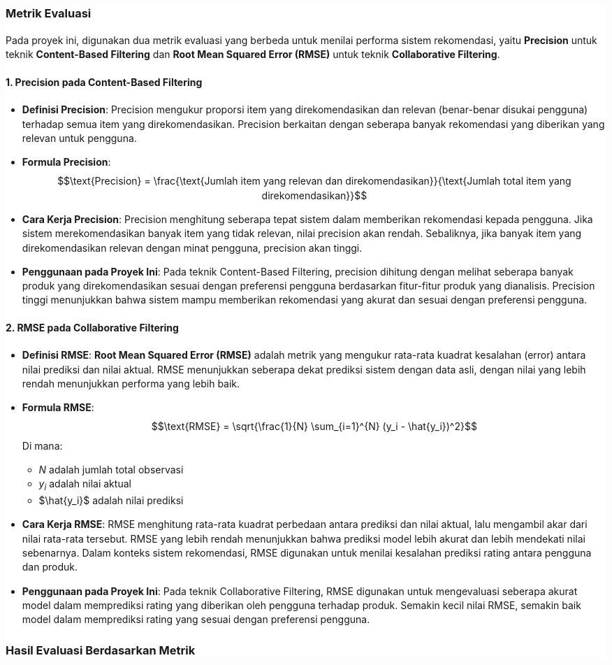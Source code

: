 ### Metrik Evaluasi

Pada proyek ini, digunakan dua metrik evaluasi yang berbeda untuk menilai performa sistem rekomendasi, yaitu **Precision** untuk teknik **Content-Based Filtering** dan **Root Mean Squared Error (RMSE)** untuk teknik **Collaborative Filtering**.

#### 1. Precision pada Content-Based Filtering

- **Definisi Precision**:
  Precision mengukur proporsi item yang direkomendasikan dan relevan (benar-benar disukai pengguna) terhadap semua item yang direkomendasikan. Precision berkaitan dengan seberapa banyak rekomendasi yang diberikan yang relevan untuk pengguna.

- **Formula Precision**:
  $$\text{Precision} = \frac{\text{Jumlah item yang relevan dan direkomendasikan}}{\text{Jumlah total item yang direkomendasikan}}$$

- **Cara Kerja Precision**:
  Precision menghitung seberapa tepat sistem dalam memberikan rekomendasi kepada pengguna. Jika sistem merekomendasikan banyak item yang tidak relevan, nilai precision akan rendah. Sebaliknya, jika banyak item yang direkomendasikan relevan dengan minat pengguna, precision akan tinggi.

- **Penggunaan pada Proyek Ini**:
  Pada teknik Content-Based Filtering, precision dihitung dengan melihat seberapa banyak produk yang direkomendasikan sesuai dengan preferensi pengguna berdasarkan fitur-fitur produk yang dianalisis. Precision tinggi menunjukkan bahwa sistem mampu memberikan rekomendasi yang akurat dan sesuai dengan preferensi pengguna.

#### 2. RMSE pada Collaborative Filtering

- **Definisi RMSE**:
  **Root Mean Squared Error (RMSE)** adalah metrik yang mengukur rata-rata kuadrat kesalahan (error) antara nilai prediksi dan nilai aktual. RMSE menunjukkan seberapa dekat prediksi sistem dengan data asli, dengan nilai yang lebih rendah menunjukkan performa yang lebih baik.

- **Formula RMSE**:
  $$\text{RMSE} = \sqrt{\frac{1}{N} \sum_{i=1}^{N} (y_i - \hat{y_i})^2}$$
  Di mana:

  - $N$ adalah jumlah total observasi
  - $y_i$ adalah nilai aktual
  - $\hat{y_i}$ adalah nilai prediksi

- **Cara Kerja RMSE**:
  RMSE menghitung rata-rata kuadrat perbedaan antara prediksi dan nilai aktual, lalu mengambil akar dari nilai rata-rata tersebut. RMSE yang lebih rendah menunjukkan bahwa prediksi model lebih akurat dan lebih mendekati nilai sebenarnya. Dalam konteks sistem rekomendasi, RMSE digunakan untuk menilai kesalahan prediksi rating antara pengguna dan produk.

- **Penggunaan pada Proyek Ini**:
  Pada teknik Collaborative Filtering, RMSE digunakan untuk mengevaluasi seberapa akurat model dalam memprediksi rating yang diberikan oleh pengguna terhadap produk. Semakin kecil nilai RMSE, semakin baik model dalam memprediksi rating yang sesuai dengan preferensi pengguna.

### Hasil Evaluasi Berdasarkan Metrik
